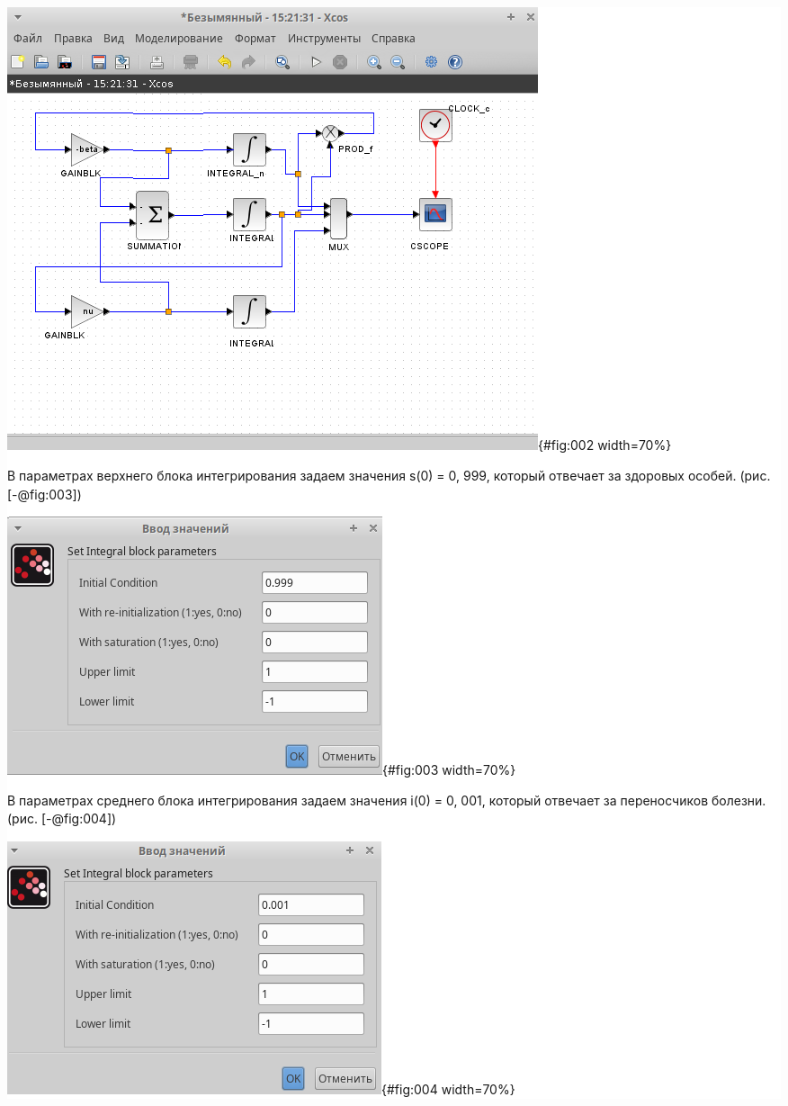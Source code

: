 ![Реализованная модель эпидемии](image/2.png){#fig:002 width=70%}

В параметрах верхнего блока интегрирования задаем значения s(0) = 0, 999, который отвечает за здоровых особей. (рис. [-@fig:003])

![Начальные значения для верхнего блока интегрирования](image/4.png){#fig:003 width=70%}

В параметрах среднего блока интегрирования задаем значения i(0) = 0, 001, который отвечает за переносчиков болезни. (рис. [-@fig:004])

![Начальные значения для среднего блока интегрирования](image/3.png){#fig:004 width=70%}